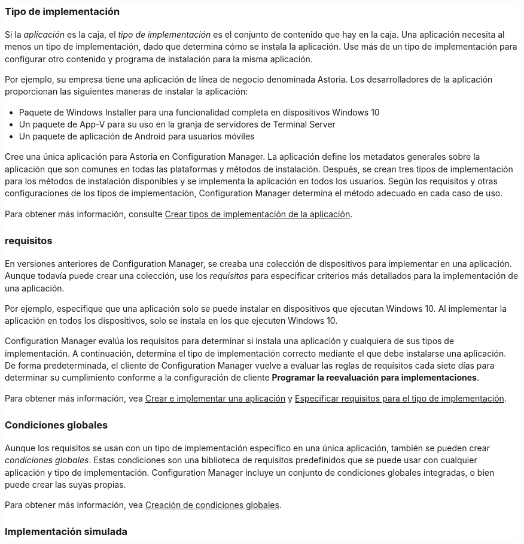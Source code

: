 ### <a name="deployment-type"></a>Tipo de implementación

Si la *aplicación* es la caja, el *tipo de implementación* es el conjunto de contenido que hay en la caja. Una aplicación necesita al menos un tipo de implementación, dado que determina cómo se instala la aplicación. Use más de un tipo de implementación para configurar otro contenido y programa de instalación para la misma aplicación.

Por ejemplo, su empresa tiene una aplicación de línea de negocio denominada Astoria. Los desarrolladores de la aplicación proporcionan las siguientes maneras de instalar la aplicación:

- Paquete de Windows Installer para una funcionalidad completa en dispositivos Windows 10
- Un paquete de App-V para su uso en la granja de servidores de Terminal Server
- Un paquete de aplicación de Android para usuarios móviles  

Cree una única aplicación para Astoria en Configuration Manager. La aplicación define los metadatos generales sobre la aplicación que son comunes en todas las plataformas y métodos de instalación. Después, se crean tres tipos de implementación para los métodos de instalación disponibles y se implementa la aplicación en todos los usuarios. Según los requisitos y otras configuraciones de los tipos de implementación, Configuration Manager determina el método adecuado en cada caso de uso.

Para obtener más información, consulte [Crear tipos de implementación de la aplicación](/sccm/apps/deploy-use/create-applications#bkmk_create-dt).

### <a name="requirements"></a>requisitos

En versiones anteriores de Configuration Manager, se creaba una colección de dispositivos para implementar en una aplicación. Aunque todavía puede crear una colección, use los *requisitos* para especificar criterios más detallados para la implementación de una aplicación.

Por ejemplo, especifique que una aplicación solo se puede instalar en dispositivos que ejecutan Windows 10. Al implementar la aplicación en todos los dispositivos, solo se instala en los que ejecuten Windows 10.

Configuration Manager evalúa los requisitos para determinar si instala una aplicación y cualquiera de sus tipos de implementación. A continuación, determina el tipo de implementación correcto mediante el que debe instalarse una aplicación. De forma predeterminada, el cliente de Configuration Manager vuelve a evaluar las reglas de requisitos cada siete días para determinar su cumplimiento conforme a la configuración de cliente **Programar la reevaluación para implementaciones**.

Para obtener más información, vea [Crear e implementar una aplicación](/sccm/apps/get-started/create-and-deploy-an-application) y [Especificar requisitos para el tipo de implementación](/sccm/apps/deploy-use/create-applications#bkmk_dt-require).

### <a name="global-conditions"></a>Condiciones globales

Aunque los requisitos se usan con un tipo de implementación específico en una única aplicación, también se pueden crear *condiciones globales*. Estas condiciones son una biblioteca de requisitos predefinidos que se puede usar con cualquier aplicación y tipo de implementación. Configuration Manager incluye un conjunto de condiciones globales integradas, o bien puede crear las suyas propias.

Para obtener más información, vea [Creación de condiciones globales](/sccm/apps/deploy-use/create-global-conditions).

### <a name="simulated-deployment"></a>Implementación simulada
